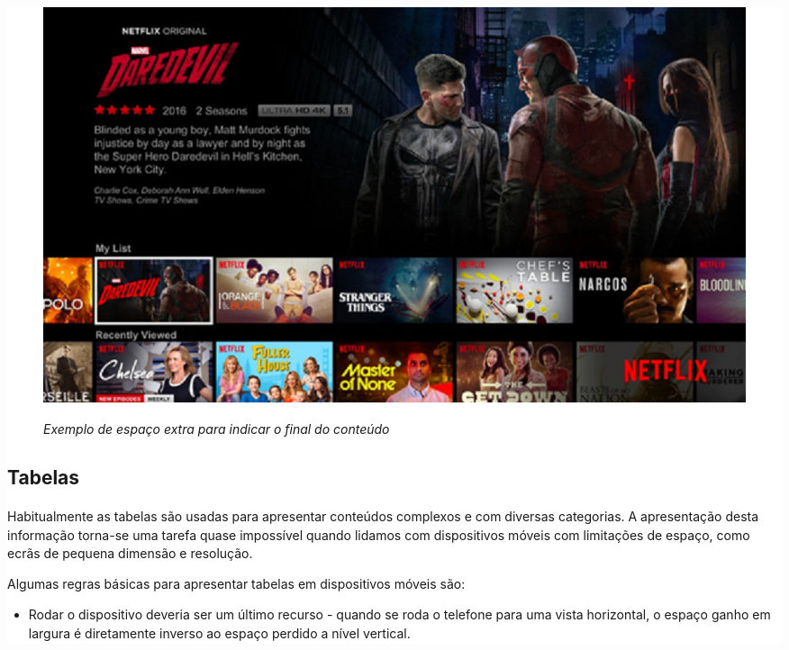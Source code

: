 <figure><img src="../../.gitbook/assets/GuiaUsabilidade-Netflix (1).png" alt=""><figcaption><p><em>Exemplo de espaço extra para indicar o final do conteúdo</em></p></figcaption></figure>

&#x20;

## **Tabelas**

Habitualmente as tabelas são usadas para apresentar conteúdos complexos e com diversas categorias. A apresentação desta informação torna-se uma tarefa quase impossível quando lidamos com dispositivos móveis com limitações de espaço, como ecrãs de pequena dimensão e resolução.

Algumas regras básicas para apresentar tabelas em dispositivos móveis são:

* Rodar o dispositivo deveria ser um último recurso - quando se roda o telefone para uma vista horizontal, o espaço ganho em largura é diretamente inverso ao espaço perdido a nível vertical.
